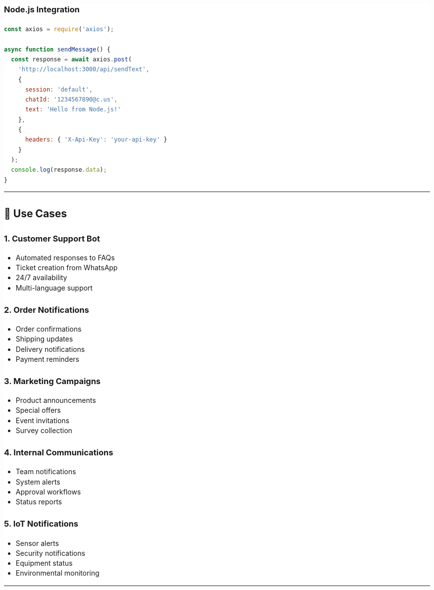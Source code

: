 
### Node.js Integration
```javascript
const axios = require('axios');

async function sendMessage() {
  const response = await axios.post(
    'http://localhost:3000/api/sendText',
    {
      session: 'default',
      chatId: '1234567890@c.us',
      text: 'Hello from Node.js!'
    },
    {
      headers: { 'X-Api-Key': 'your-api-key' }
    }
  );
  console.log(response.data);
}
```

---

## 💼 Use Cases

### 1. Customer Support Bot
- Automated responses to FAQs
- Ticket creation from WhatsApp
- 24/7 availability
- Multi-language support

### 2. Order Notifications
- Order confirmations
- Shipping updates
- Delivery notifications
- Payment reminders

### 3. Marketing Campaigns
- Product announcements
- Special offers
- Event invitations
- Survey collection

### 4. Internal Communications
- Team notifications
- System alerts
- Approval workflows
- Status reports

### 5. IoT Notifications
- Sensor alerts
- Security notifications
- Equipment status
- Environmental monitoring

---